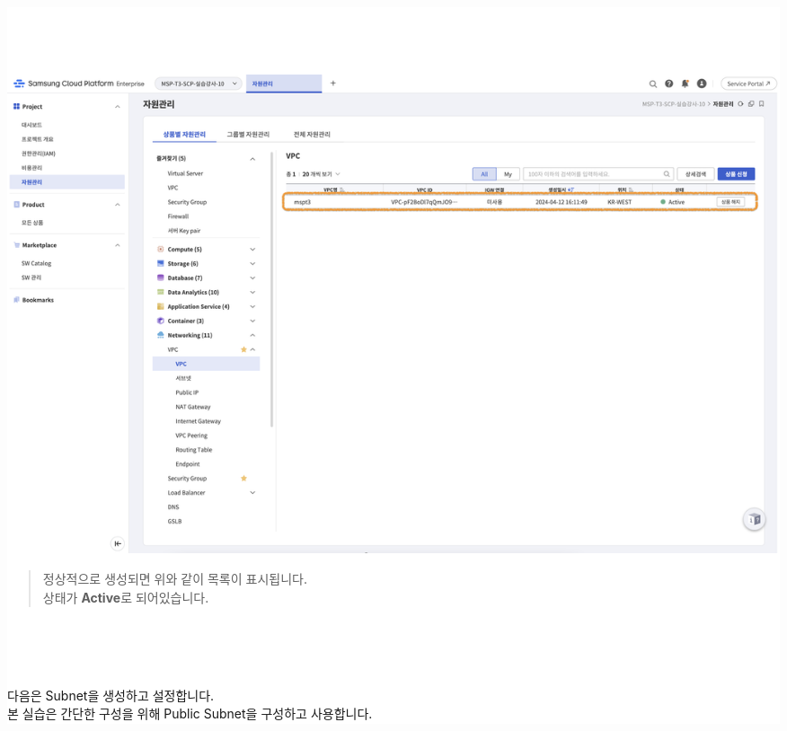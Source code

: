 <br><br><br>

![](./img/scp_6.png)
> 정상적으로 생성되면 위와 같이 목록이 표시됩니다.  
> 상태가 **Active**로 되어있습니다.

<br><br><br>

다음은 Subnet을 생성하고 설정합니다.  
본 실습은 간단한 구성을 위해 Public Subnet을 구성하고 사용합니다.
